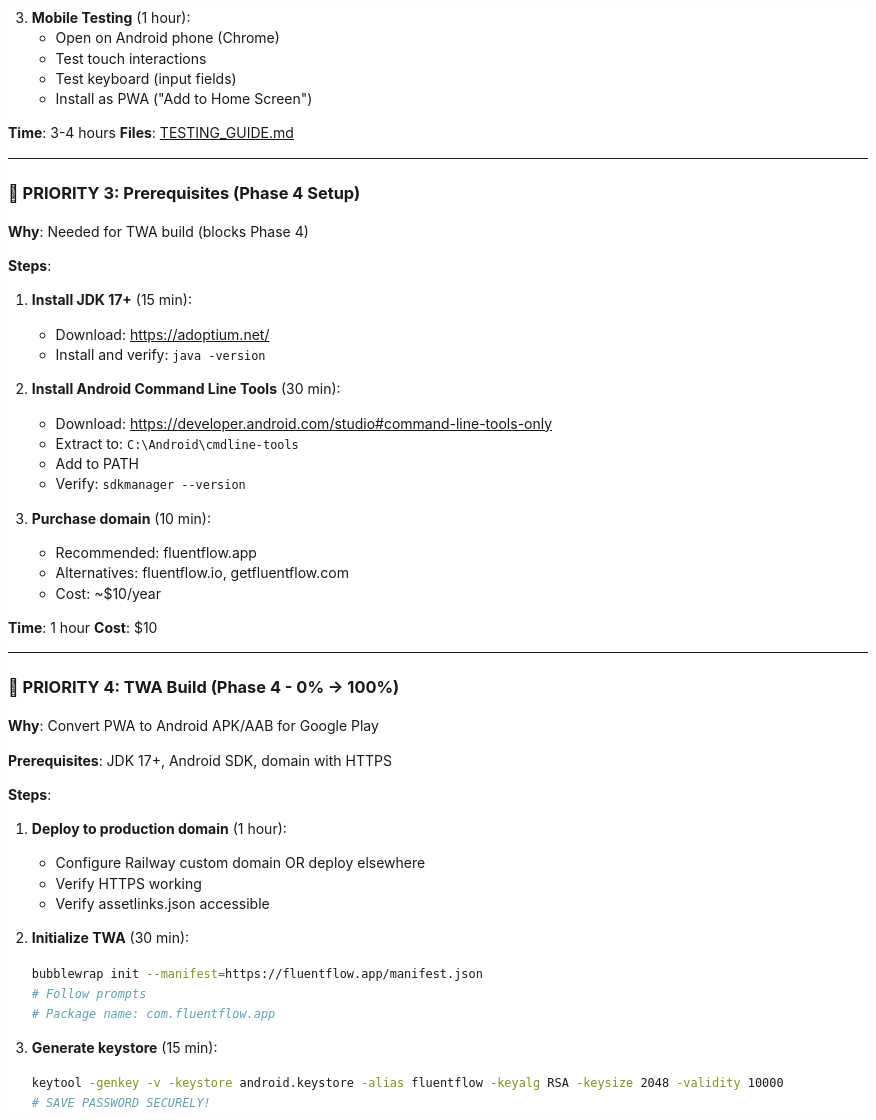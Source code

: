 3. **Mobile Testing** (1 hour):
   - Open on Android phone (Chrome)
   - Test touch interactions
   - Test keyboard (input fields)
   - Install as PWA ("Add to Home Screen")

**Time**: 3-4 hours
**Files**: [TESTING_GUIDE.md](TESTING_GUIDE.md)

---

### 🔧 PRIORITY 3: Prerequisites (Phase 4 Setup)

**Why**: Needed for TWA build (blocks Phase 4)

**Steps**:
1. **Install JDK 17+** (15 min):
   - Download: https://adoptium.net/
   - Install and verify: `java -version`

2. **Install Android Command Line Tools** (30 min):
   - Download: https://developer.android.com/studio#command-line-tools-only
   - Extract to: `C:\Android\cmdline-tools`
   - Add to PATH
   - Verify: `sdkmanager --version`

3. **Purchase domain** (10 min):
   - Recommended: fluentflow.app
   - Alternatives: fluentflow.io, getfluentflow.com
   - Cost: ~$10/year

**Time**: 1 hour
**Cost**: $10

---

### 📱 PRIORITY 4: TWA Build (Phase 4 - 0% → 100%)

**Why**: Convert PWA to Android APK/AAB for Google Play

**Prerequisites**: JDK 17+, Android SDK, domain with HTTPS

**Steps**:
1. **Deploy to production domain** (1 hour):
   - Configure Railway custom domain OR deploy elsewhere
   - Verify HTTPS working
   - Verify assetlinks.json accessible

2. **Initialize TWA** (30 min):
   ```bash
   bubblewrap init --manifest=https://fluentflow.app/manifest.json
   # Follow prompts
   # Package name: com.fluentflow.app
   ```

3. **Generate keystore** (15 min):
   ```bash
   keytool -genkey -v -keystore android.keystore -alias fluentflow -keyalg RSA -keysize 2048 -validity 10000
   # SAVE PASSWORD SECURELY!
   ```
